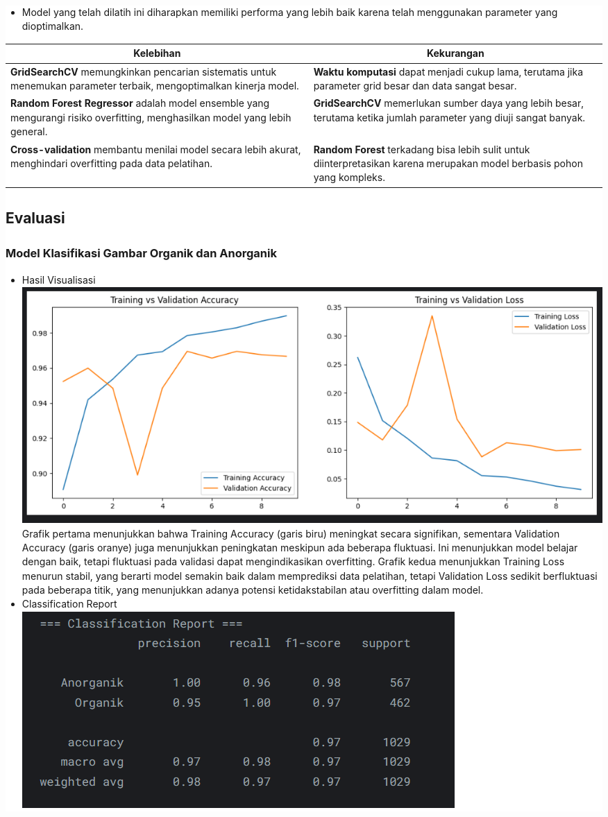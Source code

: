 - Model yang telah dilatih ini diharapkan memiliki performa yang lebih baik karena telah menggunakan parameter yang dioptimalkan.

| **Kelebihan**                                                                                                                | **Kekurangan**                                                                                                            |
| ---------------------------------------------------------------------------------------------------------------------------- | ------------------------------------------------------------------------------------------------------------------------- |
| **GridSearchCV** memungkinkan pencarian sistematis untuk menemukan parameter terbaik, mengoptimalkan kinerja model.          | **Waktu komputasi** dapat menjadi cukup lama, terutama jika parameter grid besar dan data sangat besar.                   |
| **Random Forest Regressor** adalah model ensemble yang mengurangi risiko overfitting, menghasilkan model yang lebih general. | **GridSearchCV** memerlukan sumber daya yang lebih besar, terutama ketika jumlah parameter yang diuji sangat banyak.      |
| **Cross-validation** membantu menilai model secara lebih akurat, menghindari overfitting pada data pelatihan.                | **Random Forest** terkadang bisa lebih sulit untuk diinterpretasikan karena merupakan model berbasis pohon yang kompleks. |


## Evaluasi
### Model Klasifikasi Gambar Organik dan Anorganik
- Hasil Visualisasi <br>
![alt text](images/image-12.png) <br>
Grafik pertama menunjukkan bahwa Training Accuracy (garis biru) meningkat secara signifikan, sementara Validation Accuracy (garis oranye) juga menunjukkan peningkatan meskipun ada beberapa fluktuasi. Ini menunjukkan model belajar dengan baik, tetapi fluktuasi pada validasi dapat mengindikasikan overfitting. Grafik kedua menunjukkan Training Loss menurun stabil, yang berarti model semakin baik dalam memprediksi data pelatihan, tetapi Validation Loss sedikit berfluktuasi pada beberapa titik, yang menunjukkan adanya potensi ketidakstabilan atau overfitting dalam model.
- Classification Report <br>
![alt text](images/image-13.png) <br>